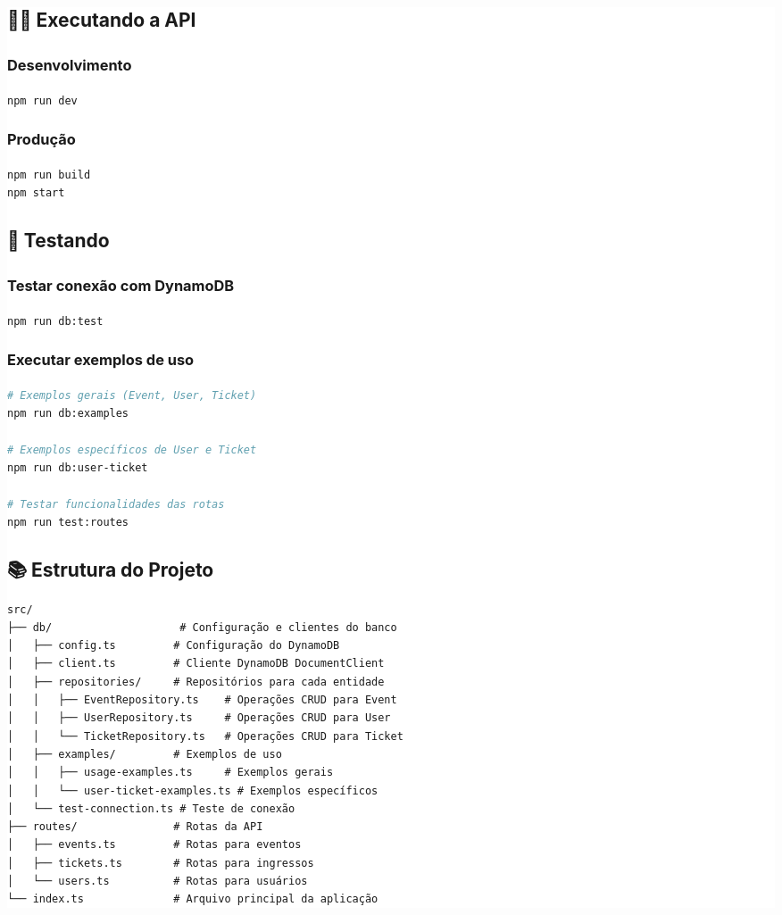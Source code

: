 ## 🏃‍♂️ Executando a API

### Desenvolvimento

```bash
npm run dev
```

### Produção

```bash
npm run build
npm start
```

## 🧪 Testando

### Testar conexão com DynamoDB

```bash
npm run db:test
```

### Executar exemplos de uso

```bash
# Exemplos gerais (Event, User, Ticket)
npm run db:examples

# Exemplos específicos de User e Ticket
npm run db:user-ticket

# Testar funcionalidades das rotas
npm run test:routes
```

## 📚 Estrutura do Projeto

```
src/
├── db/                    # Configuração e clientes do banco
│   ├── config.ts         # Configuração do DynamoDB
│   ├── client.ts         # Cliente DynamoDB DocumentClient
│   ├── repositories/     # Repositórios para cada entidade
│   │   ├── EventRepository.ts    # Operações CRUD para Event
│   │   ├── UserRepository.ts     # Operações CRUD para User
│   │   └── TicketRepository.ts   # Operações CRUD para Ticket
│   ├── examples/         # Exemplos de uso
│   │   ├── usage-examples.ts     # Exemplos gerais
│   │   └── user-ticket-examples.ts # Exemplos específicos
│   └── test-connection.ts # Teste de conexão
├── routes/               # Rotas da API
│   ├── events.ts         # Rotas para eventos
│   ├── tickets.ts        # Rotas para ingressos
│   └── users.ts          # Rotas para usuários
└── index.ts              # Arquivo principal da aplicação
```
